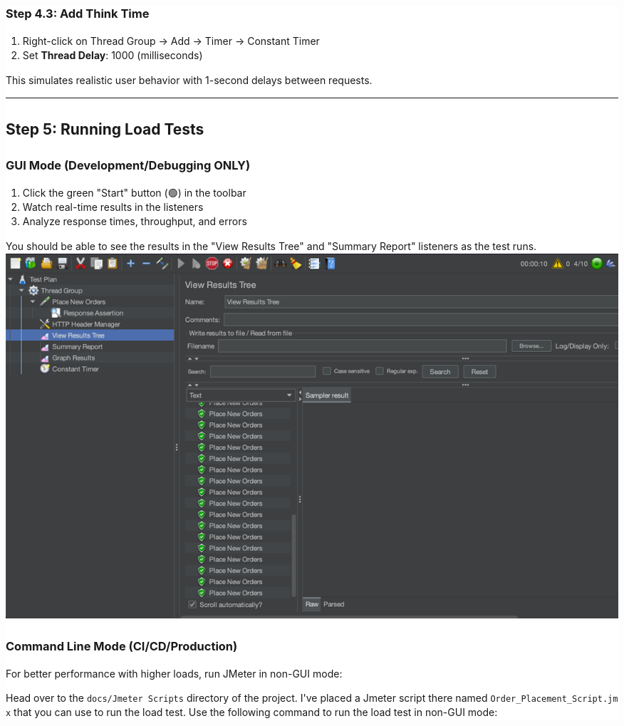 ### **Step 4.3: Add Think Time**

1. Right-click on Thread Group → Add → Timer → Constant Timer
2. Set **Thread Delay**: 1000 (milliseconds)

This simulates realistic user behavior with 1-second delays between requests.

---

## Step 5: Running Load Tests

### **GUI Mode (Development/Debugging ONLY)**

1. Click the green "Start" button (🟢) in the toolbar
2. Watch real-time results in the listeners
3. Analyze response times, throughput, and errors

You should be able to see the results in the "View Results Tree" and "Summary Report" listeners as the test runs.
![img.png](resources/task11_treeResultsGUI.png)

### **Command Line Mode (CI/CD/Production)**

For better performance with higher loads, run JMeter in non-GUI mode:

Head over to the `docs/Jmeter Scripts` directory of the project. I've placed a Jmeter script there named 
`Order_Placement_Script.jmx` that you can use to run the load test. Use the following command to
run the load test in non-GUI mode:
